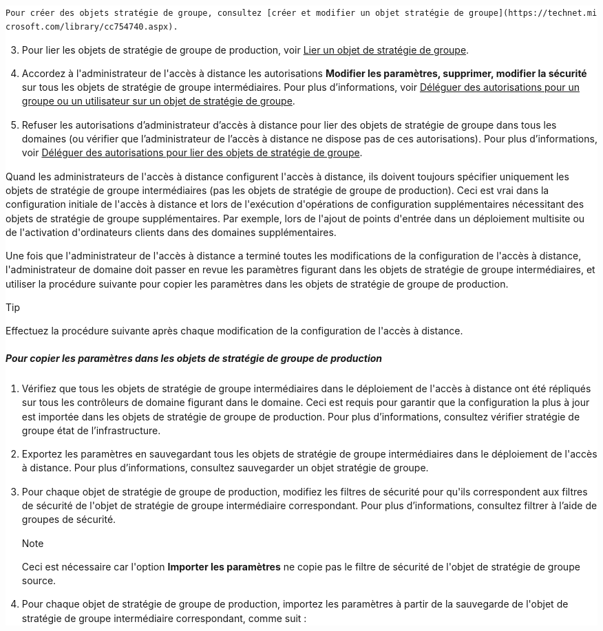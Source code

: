     Pour créer des objets stratégie de groupe, consultez [créer et modifier un objet stratégie de groupe](https://technet.microsoft.com/library/cc754740.aspx).  
  
3.  Pour lier les objets de stratégie de groupe de production, voir [Lier un objet de stratégie de groupe](https://technet.microsoft.com/library/cc732979).  
  
4.  Accordez à l'administrateur de l'accès à distance les autorisations **Modifier les paramètres, supprimer, modifier la sécurité** sur tous les objets de stratégie de groupe intermédiaires. Pour plus d’informations, voir [Déléguer des autorisations pour un groupe ou un utilisateur sur un objet de stratégie de groupe](https://technet.microsoft.com/library/cc754542).  
  
5.  Refuser les autorisations d’administrateur d’accès à distance pour lier des objets de stratégie de groupe dans tous les domaines (ou vérifier que l’administrateur de l’accès à distance ne dispose pas de ces autorisations). Pour plus d’informations, voir [Déléguer des autorisations pour lier des objets de stratégie de groupe](https://technet.microsoft.com/library/cc755086).  
  
Quand les administrateurs de l'accès à distance configurent l'accès à distance, ils doivent toujours spécifier uniquement les objets de stratégie de groupe intermédiaires (pas les objets de stratégie de groupe de production). Ceci est vrai dans la configuration initiale de l'accès à distance et lors de l'exécution d'opérations de configuration supplémentaires nécessitant des objets de stratégie de groupe supplémentaires. Par exemple, lors de l'ajout de points d'entrée dans un déploiement multisite ou de l'activation d'ordinateurs clients dans des domaines supplémentaires.  
  
Une fois que l'administrateur de l'accès à distance a terminé toutes les modifications de la configuration de l'accès à distance, l'administrateur de domaine doit passer en revue les paramètres figurant dans les objets de stratégie de groupe intermédiaires, et utiliser la procédure suivante pour copier les paramètres dans les objets de stratégie de groupe de production.  
  
> [!TIP]  
> Effectuez la procédure suivante après chaque modification de la configuration de l'accès à distance.  
  
##### <a name="to-copy-settings-to-the-production-gpos"></a>Pour copier les paramètres dans les objets de stratégie de groupe de production  
  
1.  Vérifiez que tous les objets de stratégie de groupe intermédiaires dans le déploiement de l'accès à distance ont été répliqués sur tous les contrôleurs de domaine figurant dans le domaine. Ceci est requis pour garantir que la configuration la plus à jour est importée dans les objets de stratégie de groupe de production. Pour plus d’informations, consultez vérifier stratégie de groupe état de l’infrastructure.  
  
2.  Exportez les paramètres en sauvegardant tous les objets de stratégie de groupe intermédiaires dans le déploiement de l'accès à distance. Pour plus d’informations, consultez sauvegarder un objet stratégie de groupe.  
  
3.  Pour chaque objet de stratégie de groupe de production, modifiez les filtres de sécurité pour qu'ils correspondent aux filtres de sécurité de l'objet de stratégie de groupe intermédiaire correspondant. Pour plus d’informations, consultez filtrer à l’aide de groupes de sécurité.  
  
    > [!NOTE]  
    > Ceci est nécessaire car l'option **Importer les paramètres** ne copie pas le filtre de sécurité de l'objet de stratégie de groupe source.  
  
4.  Pour chaque objet de stratégie de groupe de production, importez les paramètres à partir de la sauvegarde de l'objet de stratégie de groupe intermédiaire correspondant, comme suit :  
  